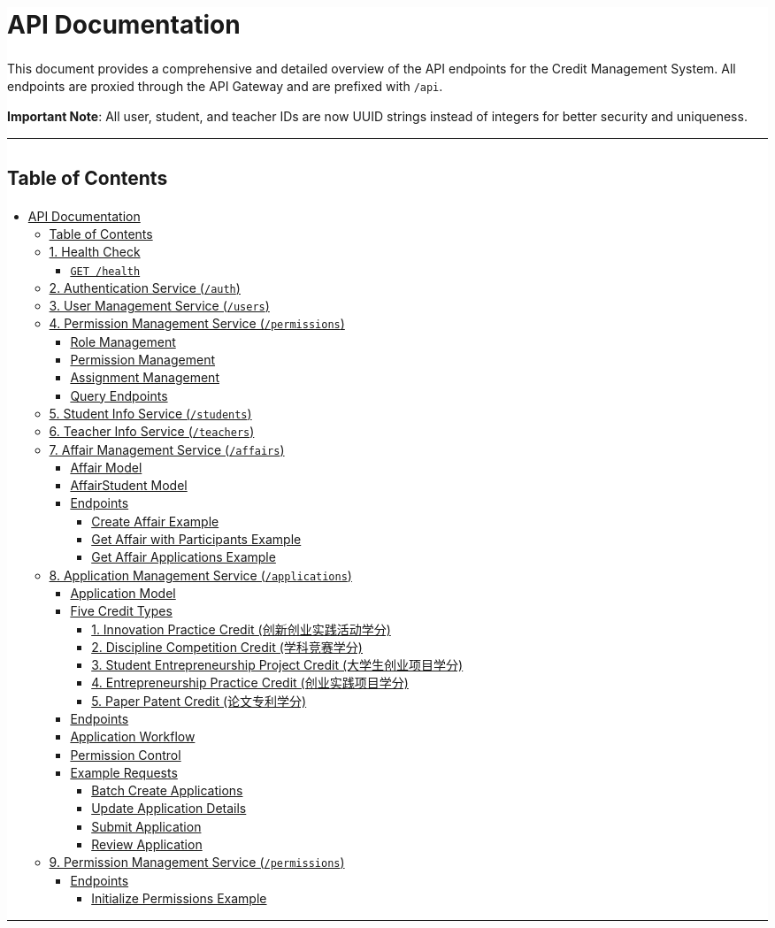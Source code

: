 # API Documentation

This document provides a comprehensive and detailed overview of the API endpoints for the Credit Management System. All endpoints are proxied through the API Gateway and are prefixed with `/api`.

**Important Note**: All user, student, and teacher IDs are now UUID strings instead of integers for better security and uniqueness.

---

## Table of Contents

- [API Documentation](#api-documentation)
  - [Table of Contents](#table-of-contents)
  - [1. Health Check](#1-health-check)
    - [`GET /health`](#get-health)
  - [2. Authentication Service (`/auth`)](#2-authentication-service-auth)
  - [3. User Management Service (`/users`)](#3-user-management-service-users)
  - [4. Permission Management Service (`/permissions`)](#4-permission-management-service-permissions)
    - [Role Management](#role-management)
    - [Permission Management](#permission-management)
    - [Assignment Management](#assignment-management)
    - [Query Endpoints](#query-endpoints)
  - [5. Student Info Service (`/students`)](#5-student-info-service-students)
  - [6. Teacher Info Service (`/teachers`)](#6-teacher-info-service-teachers)
  - [7. Affair Management Service (`/affairs`)](#7-affair-management-service-affairs)
    - [Affair Model](#affair-model)
    - [AffairStudent Model](#affairstudent-model)
    - [Endpoints](#endpoints)
      - [Create Affair Example](#create-affair-example)
      - [Get Affair with Participants Example](#get-affair-with-participants-example)
      - [Get Affair Applications Example](#get-affair-applications-example)
  - [8. Application Management Service (`/applications`)](#8-application-management-service-applications)
    - [Application Model](#application-model)
    - [Five Credit Types](#five-credit-types)
      - [1. Innovation Practice Credit (创新创业实践活动学分)](#1-innovation-practice-credit-创新创业实践活动学分)
      - [2. Discipline Competition Credit (学科竞赛学分)](#2-discipline-competition-credit-学科竞赛学分)
      - [3. Student Entrepreneurship Project Credit (大学生创业项目学分)](#3-student-entrepreneurship-project-credit-大学生创业项目学分)
      - [4. Entrepreneurship Practice Credit (创业实践项目学分)](#4-entrepreneurship-practice-credit-创业实践项目学分)
      - [5. Paper Patent Credit (论文专利学分)](#5-paper-patent-credit-论文专利学分)
    - [Endpoints](#endpoints-1)
    - [Application Workflow](#application-workflow)
    - [Permission Control](#permission-control)
    - [Example Requests](#example-requests)
      - [Batch Create Applications](#batch-create-applications)
      - [Update Application Details](#update-application-details)
      - [Submit Application](#submit-application)
      - [Review Application](#review-application)
  - [9. Permission Management Service (`/permissions`)](#9-permission-management-service-permissions)
    - [Endpoints](#endpoints-2)
      - [Initialize Permissions Example](#initialize-permissions-example)

---